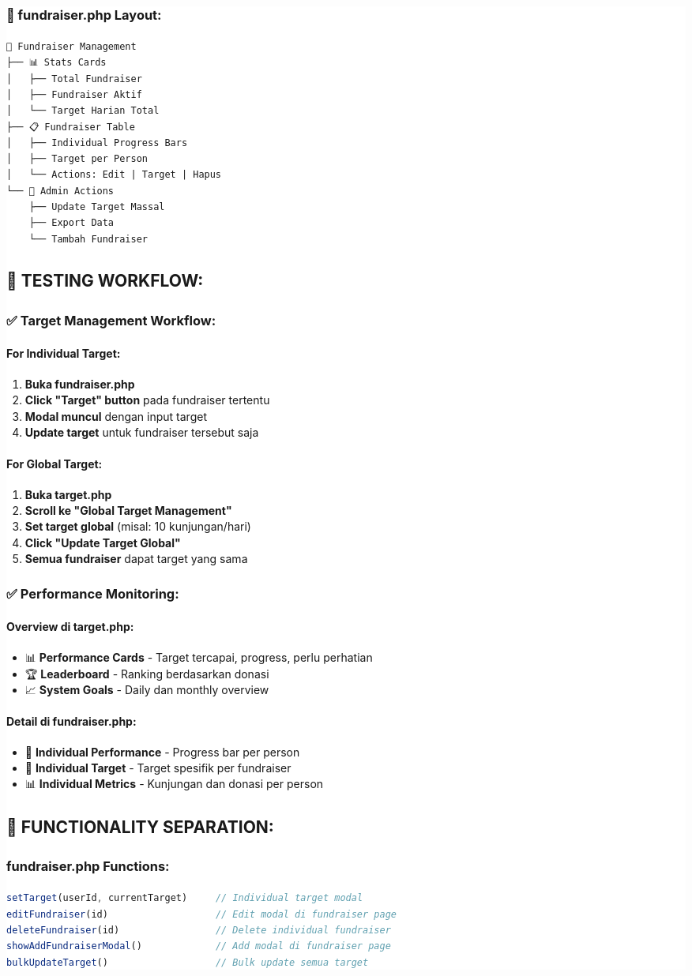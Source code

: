 ### **👥 fundraiser.php Layout:**
```
👥 Fundraiser Management
├── 📊 Stats Cards
│   ├── Total Fundraiser
│   ├── Fundraiser Aktif
│   └── Target Harian Total
├── 📋 Fundraiser Table
│   ├── Individual Progress Bars
│   ├── Target per Person
│   └── Actions: Edit | Target | Hapus
└── 🔧 Admin Actions
    ├── Update Target Massal
    ├── Export Data
    └── Tambah Fundraiser
```

## 🧪 **TESTING WORKFLOW:**

### **✅ Target Management Workflow:**

#### **For Individual Target:**
1. **Buka fundraiser.php**
2. **Click "Target" button** pada fundraiser tertentu
3. **Modal muncul** dengan input target
4. **Update target** untuk fundraiser tersebut saja

#### **For Global Target:**
1. **Buka target.php**
2. **Scroll ke "Global Target Management"**
3. **Set target global** (misal: 10 kunjungan/hari)
4. **Click "Update Target Global"**
5. **Semua fundraiser** dapat target yang sama

### **✅ Performance Monitoring:**

#### **Overview di target.php:**
- 📊 **Performance Cards** - Target tercapai, progress, perlu perhatian
- 🏆 **Leaderboard** - Ranking berdasarkan donasi
- 📈 **System Goals** - Daily dan monthly overview

#### **Detail di fundraiser.php:**
- 👥 **Individual Performance** - Progress bar per person
- 🎯 **Individual Target** - Target spesifik per fundraiser
- 📊 **Individual Metrics** - Kunjungan dan donasi per person

## 🎯 **FUNCTIONALITY SEPARATION:**

### **fundraiser.php Functions:**
```javascript
setTarget(userId, currentTarget)     // Individual target modal
editFundraiser(id)                   // Edit modal di fundraiser page
deleteFundraiser(id)                 // Delete individual fundraiser
showAddFundraiserModal()             // Add modal di fundraiser page
bulkUpdateTarget()                   // Bulk update semua target
```
